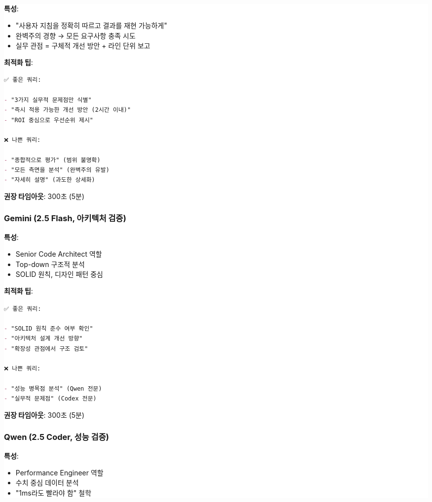 **특성**:

- "사용자 지침을 정확히 따르고 결과를 재현 가능하게"
- 완벽주의 경향 → 모든 요구사항 충족 시도
- 실무 관점 = 구체적 개선 방안 + 라인 단위 보고

**최적화 팁**:

```markdown
✅ 좋은 쿼리:

- "3가지 실무적 문제점만 식별"
- "즉시 적용 가능한 개선 방안 (2시간 이내)"
- "ROI 중심으로 우선순위 제시"

❌ 나쁜 쿼리:

- "종합적으로 평가" (범위 불명확)
- "모든 측면을 분석" (완벽주의 유발)
- "자세히 설명" (과도한 상세화)
```

**권장 타임아웃**: 300초 (5분)

### Gemini (2.5 Flash, 아키텍처 검증)

**특성**:

- Senior Code Architect 역할
- Top-down 구조적 분석
- SOLID 원칙, 디자인 패턴 중심

**최적화 팁**:

```markdown
✅ 좋은 쿼리:

- "SOLID 원칙 준수 여부 확인"
- "아키텍처 설계 개선 방향"
- "확장성 관점에서 구조 검토"

❌ 나쁜 쿼리:

- "성능 병목점 분석" (Qwen 전문)
- "실무적 문제점" (Codex 전문)
```

**권장 타임아웃**: 300초 (5분)

### Qwen (2.5 Coder, 성능 검증)

**특성**:

- Performance Engineer 역할
- 수치 중심 데이터 분석
- "1ms라도 빨라야 함" 철학
